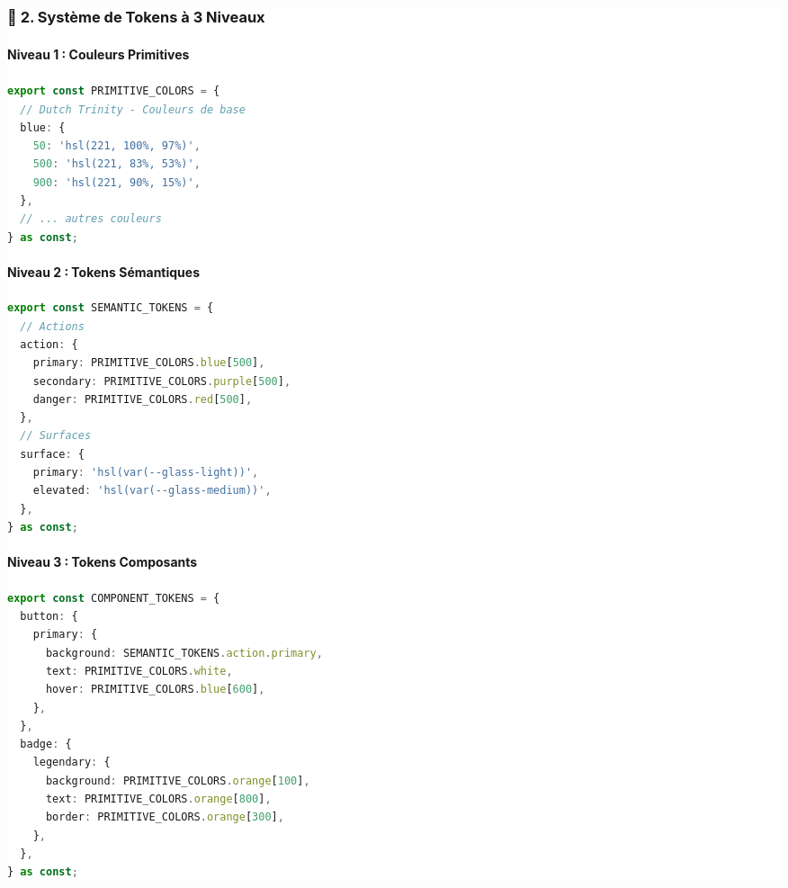 ### 🎨 **2. Système de Tokens à 3 Niveaux**

#### **Niveau 1 : Couleurs Primitives**
```typescript
export const PRIMITIVE_COLORS = {
  // Dutch Trinity - Couleurs de base
  blue: {
    50: 'hsl(221, 100%, 97%)',
    500: 'hsl(221, 83%, 53%)',
    900: 'hsl(221, 90%, 15%)',
  },
  // ... autres couleurs
} as const;
```

#### **Niveau 2 : Tokens Sémantiques**
```typescript
export const SEMANTIC_TOKENS = {
  // Actions
  action: {
    primary: PRIMITIVE_COLORS.blue[500],
    secondary: PRIMITIVE_COLORS.purple[500],
    danger: PRIMITIVE_COLORS.red[500],
  },
  // Surfaces
  surface: {
    primary: 'hsl(var(--glass-light))',
    elevated: 'hsl(var(--glass-medium))',
  },
} as const;
```

#### **Niveau 3 : Tokens Composants**
```typescript
export const COMPONENT_TOKENS = {
  button: {
    primary: {
      background: SEMANTIC_TOKENS.action.primary,
      text: PRIMITIVE_COLORS.white,
      hover: PRIMITIVE_COLORS.blue[600],
    },
  },
  badge: {
    legendary: {
      background: PRIMITIVE_COLORS.orange[100],
      text: PRIMITIVE_COLORS.orange[800],
      border: PRIMITIVE_COLORS.orange[300],
    },
  },
} as const;
```
